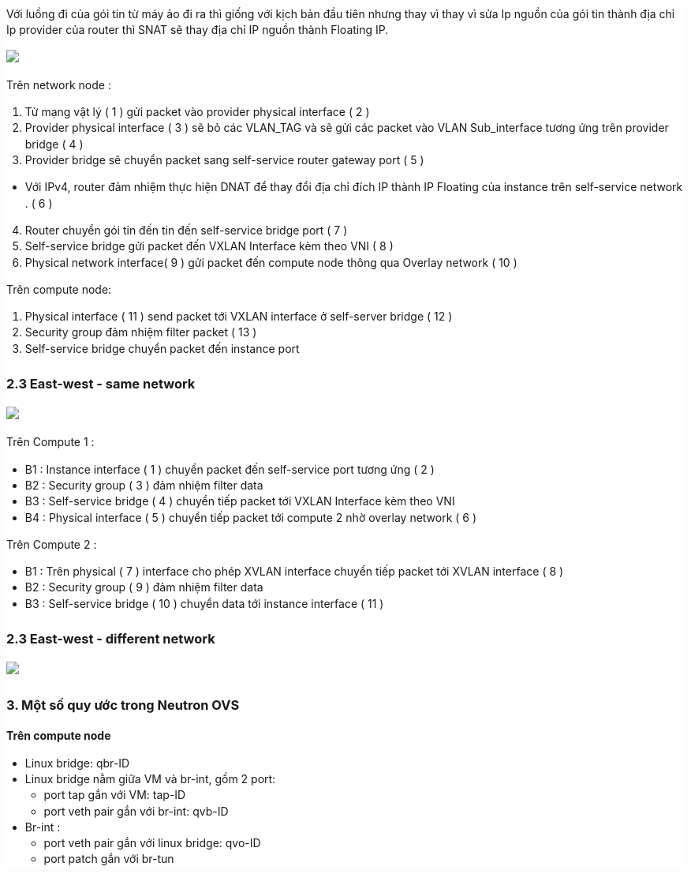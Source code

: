 Với luồng đi của gói tin từ máy ảo đi ra thì giống với kịch bản đầu tiên nhưng thay vì thay vì sửa Ip nguồn của gói tin thành địa chỉ Ip provider của router thì SNAT sẽ thay địa chỉ IP nguồn thành Floating IP.

![](https://i.imgur.com/nfMLBHc.png)


Trên network node :
1. Từ mạng vật lý ( 1 ) gửi packet vào provider physical interface ( 2 ) 
2. Provider physical interface ( 3 ) sẽ bỏ các VLAN_TAG và sẽ gửi các packet vào VLAN Sub_interface tương ứng  trên provider bridge ( 4 ) 
3. Provider bridge sẽ chuyển packet sang self-service router gateway port ( 5 ) 
  - Với IPv4, router đảm nhiệm thực hiện DNAT để thay đổi địa chỉ đích IP thành IP Floating của instance trên self-service network . ( 6 ) 
4. Router chuyển gói tin đến tin đến self-service bridge port ( 7 )
5. Self-service bridge gửi packet đến VXLAN Interface kèm theo VNI  ( 8 )
6. Physical network interface( 9  )  gửi packet đến compute node thông qua Overlay network ( 10 )

Trên compute node:
1. Physical interface ( 11 )  send packet tới VXLAN interface ở self-server bridge ( 12 ) 
2. Security group đảm nhiệm filter packet ( 13 )
3. Self-service bridge chuyển packet đến instance port



### 2.3 East-west - same network


![](https://docs.openstack.org/neutron/pike/_images/deploy-lb-selfservice-flowew1.png)

Trên Compute 1 :
- B1 : Instance interface ( 1 )  chuyển packet đến self-service port tương ứng  ( 2 )
- B2 : Security group ( 3 ) đảm nhiệm filter data 
- B3 : Self-service bridge ( 4 ) chuyển tiếp packet tới VXLAN Interface kèm theo VNI
- B4 : Physical interface  ( 5 ) chuyển tiếp packet tới compute 2 nhờ overlay network ( 6 ) 

Trên Compute 2 :
- B1 : Trên physical ( 7 )  interface cho phép XVLAN interface chuyển tiếp packet tới XVLAN interface ( 8 ) 
- B2 : Security group ( 9 ) đảm nhiệm filter data
- B3 : Self-service bridge  ( 10 ) chuyển data tới instance interface ( 11 ) 


### 2.3 East-west - different network

![](https://docs.openstack.org/neutron/pike/_images/deploy-lb-selfservice-flowew2.png)

### 3. Một số quy ước trong Neutron OVS

**Trên compute node**
-  Linux bridge: qbr-ID 
-  Linux bridge nằm giữa VM và br-int, gồm 2 port:
	-   port tap gắn với VM: tap-ID
	-   port veth pair gắn với br-int: qvb-ID
-   Br-int :
	-   port veth pair gắn với linux bridge: qvo-ID
	-   port patch gắn với br-tun
